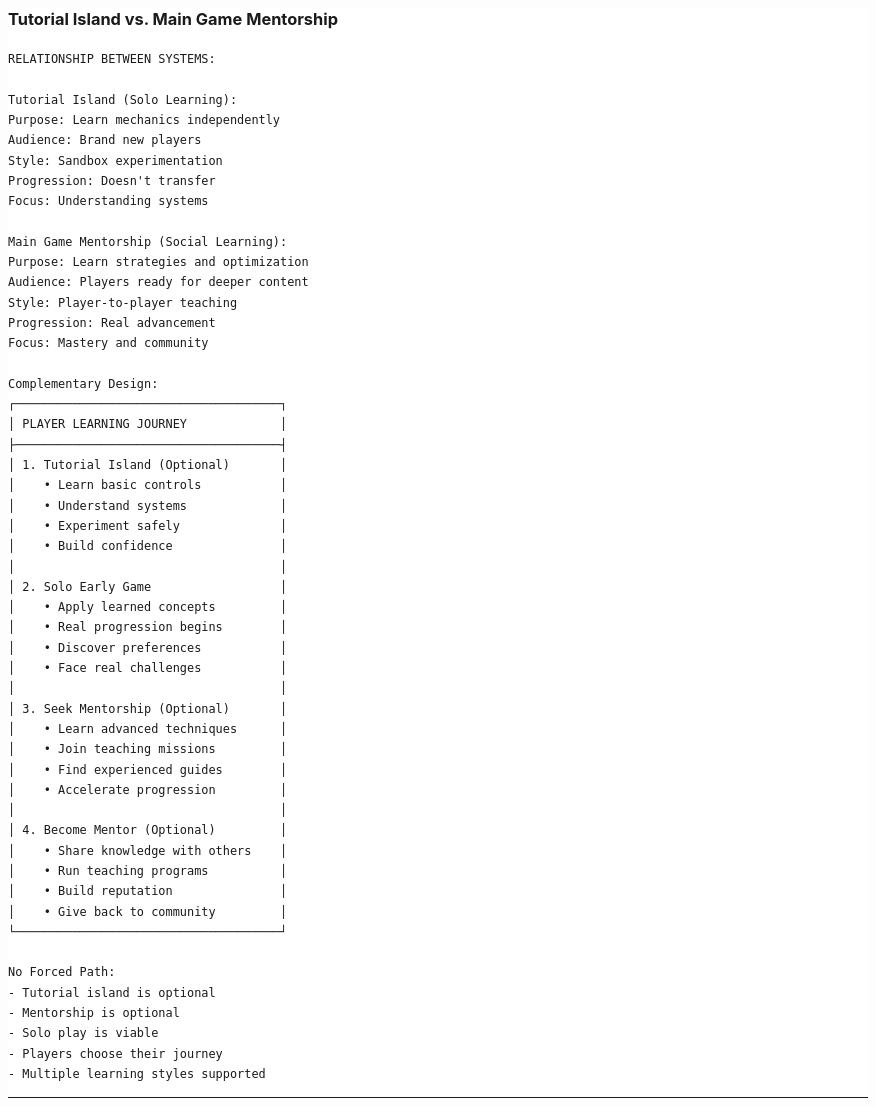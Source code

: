 
### Tutorial Island vs. Main Game Mentorship

```
RELATIONSHIP BETWEEN SYSTEMS:

Tutorial Island (Solo Learning):
Purpose: Learn mechanics independently
Audience: Brand new players
Style: Sandbox experimentation
Progression: Doesn't transfer
Focus: Understanding systems

Main Game Mentorship (Social Learning):
Purpose: Learn strategies and optimization
Audience: Players ready for deeper content
Style: Player-to-player teaching
Progression: Real advancement
Focus: Mastery and community

Complementary Design:
┌─────────────────────────────────────┐
│ PLAYER LEARNING JOURNEY             │
├─────────────────────────────────────┤
│ 1. Tutorial Island (Optional)       │
│    • Learn basic controls           │
│    • Understand systems             │
│    • Experiment safely              │
│    • Build confidence               │
│                                     │
│ 2. Solo Early Game                  │
│    • Apply learned concepts         │
│    • Real progression begins        │
│    • Discover preferences           │
│    • Face real challenges           │
│                                     │
│ 3. Seek Mentorship (Optional)       │
│    • Learn advanced techniques      │
│    • Join teaching missions         │
│    • Find experienced guides        │
│    • Accelerate progression         │
│                                     │
│ 4. Become Mentor (Optional)         │
│    • Share knowledge with others    │
│    • Run teaching programs          │
│    • Build reputation               │
│    • Give back to community         │
└─────────────────────────────────────┘

No Forced Path:
- Tutorial island is optional
- Mentorship is optional
- Solo play is viable
- Players choose their journey
- Multiple learning styles supported
```

---
